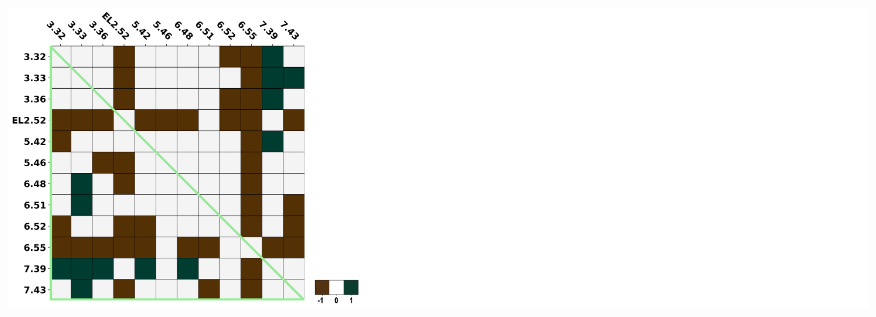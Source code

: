 <img src="combine_md_ctrl/obs/obs_threshold_0.4_mask.png" alt="drawing" width="300"/>
<img src="raw_color_bar_class.png" alt="drawing" width="50"/></td>
</tr></table>
<br>
